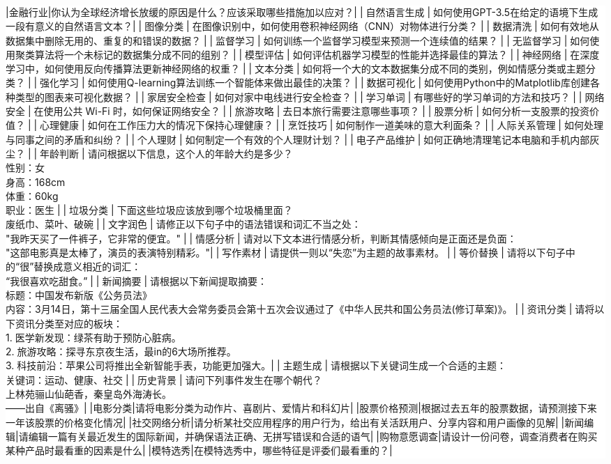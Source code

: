 |金融行业|你认为全球经济增长放缓的原因是什么？应该采取哪些措施加以应对？|
| 自然语言生成 | 如何使用GPT-3.5在给定的语境下生成一段有意义的自然语言文本？|
| 图像分类 | 在图像识别中，如何使用卷积神经网络（CNN）对物体进行分类？ |
| 数据清洗 | 如何有效地从数据集中删除无用的、重复的和错误的数据？ |
| 监督学习 | 如何训练一个监督学习模型来预测一个连续值的结果？ |
| 无监督学习 | 如何使用聚类算法将一个未标记的数据集分成不同的组别？ |
| 模型评估 | 如何评估机器学习模型的性能并选择最佳的算法？ |
| 神经网络 | 在深度学习中，如何使用反向传播算法更新神经网络的权重？ |
| 文本分类 | 如何将一个大的文本数据集分成不同的类别，例如情感分类或主题分类？ |
| 强化学习 | 如何使用Q-learning算法训练一个智能体来做出最佳的决策？ |
| 数据可视化 | 如何使用Python中的Matplotlib库创建各种类型的图表来可视化数据？ |
| 家居安全检查                | 如何对家中电线进行安全检查？                                                                                                                   |
| 学习单词                    | 有哪些好的学习单词的方法和技巧？                                                                                                                 |
| 网络安全                    | 在使用公共 Wi-Fi 时，如何保证网络安全？                                                                                                         |
| 旅游攻略                    | 去日本旅行需要注意哪些事项？                                                                                                                     |
| 股票分析                    | 如何分析一支股票的投资价值？                                                                                                                     |
| 心理健康                    | 如何在工作压力大的情况下保持心理健康？                                                                                                           |
| 烹饪技巧                    | 如何制作一道美味的意大利面条？                                                                                                                   |
| 人际关系管理                | 如何处理与同事之间的矛盾和纠纷？                                                                                                                 |
| 个人理财                    | 如何制定一个有效的个人理财计划？                                                                                                                 |
| 电子产品维护                | 如何正确地清理笔记本电脑和手机内部灰尘？                                                                                                       |
| 年龄判断 | 请问根据以下信息，这个人的年龄大约是多少？<br>性别：女<br>身高：168cm<br>体重：60kg<br>职业：医生 |
| 垃圾分类 | 下面这些垃圾应该放到哪个垃圾桶里面？<br>废纸巾、菜叶、破碗 |
| 文字润色 | 请修正以下句子中的语法错误和词汇不当之处：<br>"我昨天买了一件裤子，它非常的便宜。" |
| 情感分析 | 请对以下文本进行情感分析，判断其情感倾向是正面还是负面：<br>"这部电影真是太棒了，演员的表演特别精彩。"|
| 写作素材 | 请提供一则以“失恋”为主题的故事素材。 |
| 等价替换 | 请将以下句子中的“很”替换成意义相近的词汇：<br>“我很喜欢吃甜食。” |
| 新闻摘要 | 请根据以下新闻提取摘要：<br>标题：中国发布新版《公务员法》<br>内容：3月14日，第十三届全国人民代表大会常务委员会第十五次会议通过了《中华人民共和国公务员法(修订草案)》。 |
| 资讯分类 | 请将以下资讯分类至对应的板块：<br>1. 医学新发现：绿茶有助于预防心脏病。<br>2. 旅游攻略：探寻东京夜生活，最in的6大场所推荐。<br>3. 科技前沿：苹果公司将推出全新智能手表，功能更加强大。|
| 主题生成 | 请根据以下关键词生成一个合适的主题：<br>关键词：运动、健康、社交 |
| 历史背景 | 请问下列事件发生在哪个朝代？<br>上林苑骊山仙葩香，秦皇岛外海涛长。<br>——出自《离骚》|
|电影分类|请将电影分类为动作片、喜剧片、爱情片和科幻片|
|股票价格预测|根据过去五年的股票数据，请预测接下来一年该股票的价格变化情况|
|社交网络分析|请分析某社交应用程序的用户行为，给出有关活跃用户、分享内容和用户画像的见解|
|新闻编辑|请编辑一篇有关最近发生的国际新闻，并确保语法正确、无拼写错误和合适的语气|
|购物意愿调查|请设计一份问卷，调查消费者在购买某种产品时最看重的因素是什么|
|模特选秀|在模特选秀中，哪些特征是评委们最看重的？|
